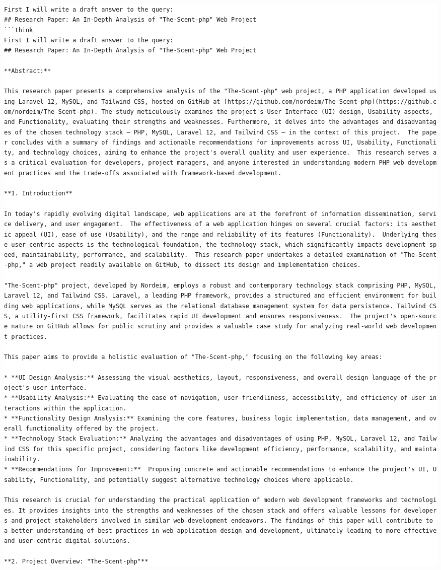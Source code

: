 ```think
First I will write a draft answer to the query:
## Research Paper: An In-Depth Analysis of "The-Scent-php" Web Project  
```think
First I will write a draft answer to the query:
## Research Paper: An In-Depth Analysis of "The-Scent-php" Web Project

**Abstract:**

This research paper presents a comprehensive analysis of the "The-Scent-php" web project, a PHP application developed using Laravel 12, MySQL, and Tailwind CSS, hosted on GitHub at [https://github.com/nordeim/The-Scent-php](https://github.com/nordeim/The-Scent-php). The study meticulously examines the project's User Interface (UI) design, Usability aspects, and Functionality, evaluating their strengths and weaknesses. Furthermore, it delves into the advantages and disadvantages of the chosen technology stack – PHP, MySQL, Laravel 12, and Tailwind CSS – in the context of this project.  The paper concludes with a summary of findings and actionable recommendations for improvements across UI, Usability, Functionality, and technology choices, aiming to enhance the project's overall quality and user experience.  This research serves as a critical evaluation for developers, project managers, and anyone interested in understanding modern PHP web development practices and the trade-offs associated with framework-based development.

**1. Introduction**

In today's rapidly evolving digital landscape, web applications are at the forefront of information dissemination, service delivery, and user engagement.  The effectiveness of a web application hinges on several crucial factors: its aesthetic appeal (UI), ease of use (Usability), and the range and reliability of its features (Functionality).  Underlying these user-centric aspects is the technological foundation, the technology stack, which significantly impacts development speed, maintainability, performance, and scalability.  This research paper undertakes a detailed examination of "The-Scent-php," a web project readily available on GitHub, to dissect its design and implementation choices.

"The-Scent-php" project, developed by Nordeim, employs a robust and contemporary technology stack comprising PHP, MySQL, Laravel 12, and Tailwind CSS. Laravel, a leading PHP framework, provides a structured and efficient environment for building web applications, while MySQL serves as the relational database management system for data persistence. Tailwind CSS, a utility-first CSS framework, facilitates rapid UI development and ensures responsiveness.  The project's open-source nature on GitHub allows for public scrutiny and provides a valuable case study for analyzing real-world web development practices.

This paper aims to provide a holistic evaluation of "The-Scent-php," focusing on the following key areas:

* **UI Design Analysis:** Assessing the visual aesthetics, layout, responsiveness, and overall design language of the project's user interface.
* **Usability Analysis:** Evaluating the ease of navigation, user-friendliness, accessibility, and efficiency of user interactions within the application.
* **Functionality Design Analysis:** Examining the core features, business logic implementation, data management, and overall functionality offered by the project.
* **Technology Stack Evaluation:** Analyzing the advantages and disadvantages of using PHP, MySQL, Laravel 12, and Tailwind CSS for this specific project, considering factors like development efficiency, performance, scalability, and maintainability.
* **Recommendations for Improvement:**  Proposing concrete and actionable recommendations to enhance the project's UI, Usability, Functionality, and potentially suggest alternative technology choices where applicable.

This research is crucial for understanding the practical application of modern web development frameworks and technologies. It provides insights into the strengths and weaknesses of the chosen stack and offers valuable lessons for developers and project stakeholders involved in similar web development endeavors. The findings of this paper will contribute to a better understanding of best practices in web application design and development, ultimately leading to more effective and user-centric digital solutions.

**2. Project Overview: "The-Scent-php"**

```